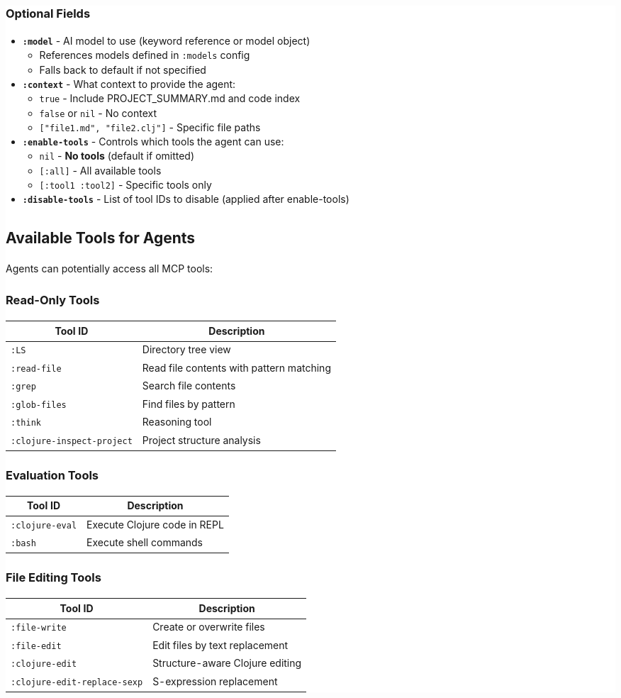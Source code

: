 ### Optional Fields

- **`:model`** - AI model to use (keyword reference or model object)
  - References models defined in `:models` config
  - Falls back to default if not specified
- **`:context`** - What context to provide the agent:
  - `true` - Include PROJECT_SUMMARY.md and code index
  - `false` or `nil` - No context
  - `["file1.md", "file2.clj"]` - Specific file paths
- **`:enable-tools`** - Controls which tools the agent can use:
  - `nil` - **No tools** (default if omitted)
  - `[:all]` - All available tools
  - `[:tool1 :tool2]` - Specific tools only
- **`:disable-tools`** - List of tool IDs to disable (applied after enable-tools)

## Available Tools for Agents

Agents can potentially access all MCP tools:

### Read-Only Tools
| Tool ID | Description |
|---------|-------------|
| `:LS` | Directory tree view |
| `:read-file` | Read file contents with pattern matching |
| `:grep` | Search file contents |
| `:glob-files` | Find files by pattern |
| `:think` | Reasoning tool |
| `:clojure-inspect-project` | Project structure analysis |

### Evaluation Tools
| Tool ID | Description |
|---------|-------------|
| `:clojure-eval` | Execute Clojure code in REPL |
| `:bash` | Execute shell commands |

### File Editing Tools
| Tool ID | Description |
|---------|-------------|
| `:file-write` | Create or overwrite files |
| `:file-edit` | Edit files by text replacement |
| `:clojure-edit` | Structure-aware Clojure editing |
| `:clojure-edit-replace-sexp` | S-expression replacement |
